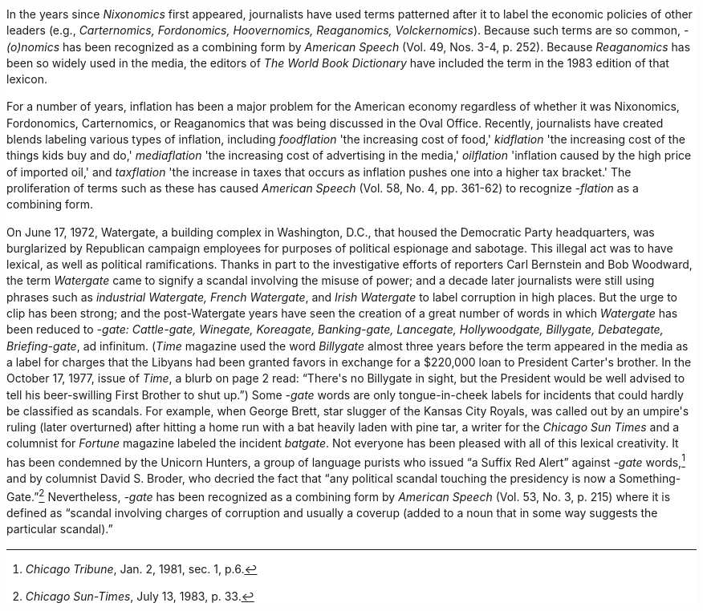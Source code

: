 In the years since *Nixonomics* first appeared, journalists have
used terms patterned after it to label the economic policies of
other leaders (e.g., *Carternomics, Fordonomics, Hoovernomics,
Reaganomics, Volckernomics*).  Because such terms are so common,
-*(o)nomics* has been recognized as a combining form by
*American Speech* (Vol. 49, Nos. 3-4, p. 252).  Because *Reaganomics*
has been so widely used in the media, the editors of
*The World Book Dictionary* have included the term in the 1983
edition of that lexicon.

For a number of years, inflation has been a major problem
for the American economy regardless of whether it was
Nixonomics, Fordonomics, Carternomics, or Reaganomics that
was being discussed in the Oval Office.  Recently, journalists
have created blends labeling various types of inflation, including
*foodflation* 'the increasing cost of food,' *kidflation* 'the
increasing cost of the things kids buy and do,' *mediaflation* 'the
increasing cost of advertising in the media,' *oilflation* 'inflation
caused by the high price of imported oil,' and *taxflation* 'the
increase in taxes that occurs as inflation pushes one into a
higher tax bracket.'  The proliferation of terms such as these has
caused *American Speech* (Vol. 58, No. 4, pp. 361-62) to
recognize *-flation* as a combining form.

On June 17, 1972, Watergate, a building complex in
Washington, D.C., that housed the Democratic Party headquarters,
was burglarized by Republican campaign employees for
purposes of political espionage and sabotage.  This illegal act
was to have lexical, as well as political ramifications.  Thanks in
part to the investigative efforts of reporters Carl Bernstein and
Bob Woodward, the term *Watergate* came to signify a scandal
involving the misuse of power; and a decade later journalists
were still using phrases such as *industrial Watergate, French
Watergate*, and *Irish Watergate* to label corruption in high
places.  But the urge to clip has been strong; and the post-Watergate
years have seen the creation of a great number of
words in which *Watergate* has been reduced to *-gate: Cattle-gate,
Winegate, Koreagate, Banking-gate, Lancegate, Hollywoodgate,
Billygate, Debategate, Briefing-gate*, ad infinitum.
(*Time* magazine used the word *Billygate* almost three years
before the term appeared in the media as a label for charges
that the Libyans had been granted favors in exchange for a
$220,000 loan to President Carter's brother.  In the October 17,
1977, issue of *Time*, a blurb on page 2 read: &ldquo;There's no
Billygate in sight, but the President would be well advised to
tell his beer-swilling First Brother to shut up.&rdquo;) Some *-gate*
words are only tongue-in-cheek labels for incidents that could
hardly be classified as scandals.  For example, when George
Brett, star slugger of the Kansas City Royals, was called out by
an umpire's ruling (later overturned) after hitting a home run
with a bat heavily laden with pine tar, a writer for the *Chicago
Sun Times* and a columnist for *Fortune* magazine labeled the
incident *batgate*.  Not everyone has been pleased with all of this
lexical creativity.  It has been condemned by the Unicorn
Hunters, a group of language purists who issued &ldquo;a Suffix Red
Alert&rdquo; against *-gate* words,[^a1] and by columnist David S. Broder,
who decried the fact that &ldquo;any political scandal touching the
presidency is now a Something-Gate.&rdquo;[^a2]  Nevertheless, *-gate* has
been recognized as a combining form by *American Speech* (Vol.
53, No. 3, p. 215) where it is defined as &ldquo;scandal involving
charges of corruption and usually a coverup (added to a noun
that in some way suggests the particular scandal).&rdquo;


[^a1]: *Chicago Tribune*, Jan. 2, 1981, sec. 1, p.6.
[^a2]: *Chicago Sun-Times*, July 13, 1983, p. 33.
[^b1]: From *Once Upon a Bayou* by Howard Jacobs and Jim Rice.